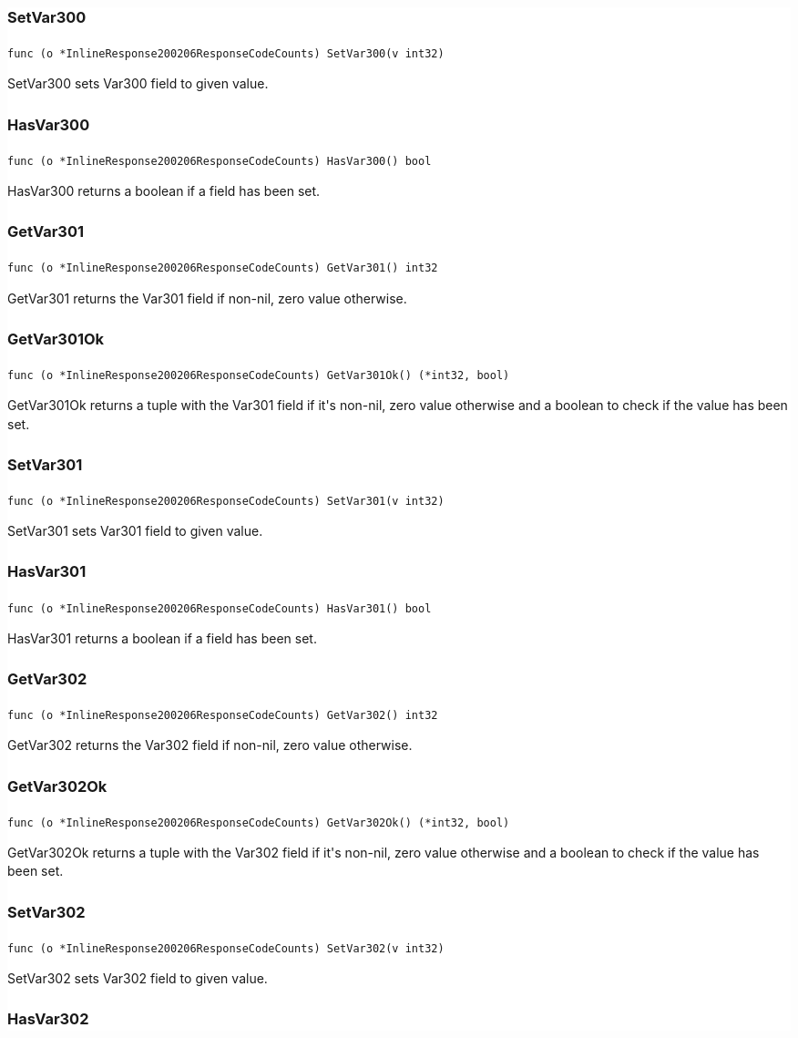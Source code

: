 ### SetVar300

`func (o *InlineResponse200206ResponseCodeCounts) SetVar300(v int32)`

SetVar300 sets Var300 field to given value.

### HasVar300

`func (o *InlineResponse200206ResponseCodeCounts) HasVar300() bool`

HasVar300 returns a boolean if a field has been set.

### GetVar301

`func (o *InlineResponse200206ResponseCodeCounts) GetVar301() int32`

GetVar301 returns the Var301 field if non-nil, zero value otherwise.

### GetVar301Ok

`func (o *InlineResponse200206ResponseCodeCounts) GetVar301Ok() (*int32, bool)`

GetVar301Ok returns a tuple with the Var301 field if it's non-nil, zero value otherwise
and a boolean to check if the value has been set.

### SetVar301

`func (o *InlineResponse200206ResponseCodeCounts) SetVar301(v int32)`

SetVar301 sets Var301 field to given value.

### HasVar301

`func (o *InlineResponse200206ResponseCodeCounts) HasVar301() bool`

HasVar301 returns a boolean if a field has been set.

### GetVar302

`func (o *InlineResponse200206ResponseCodeCounts) GetVar302() int32`

GetVar302 returns the Var302 field if non-nil, zero value otherwise.

### GetVar302Ok

`func (o *InlineResponse200206ResponseCodeCounts) GetVar302Ok() (*int32, bool)`

GetVar302Ok returns a tuple with the Var302 field if it's non-nil, zero value otherwise
and a boolean to check if the value has been set.

### SetVar302

`func (o *InlineResponse200206ResponseCodeCounts) SetVar302(v int32)`

SetVar302 sets Var302 field to given value.

### HasVar302
